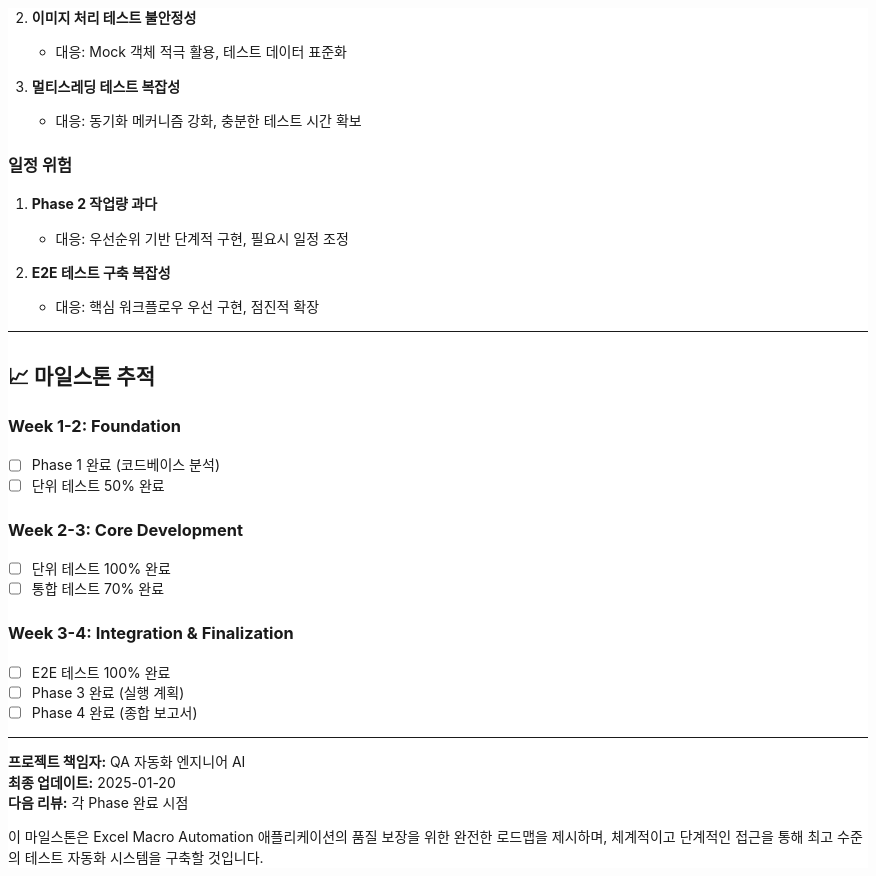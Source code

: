 2. **이미지 처리 테스트 불안정성**  
   - 대응: Mock 객체 적극 활용, 테스트 데이터 표준화

3. **멀티스레딩 테스트 복잡성**
   - 대응: 동기화 메커니즘 강화, 충분한 테스트 시간 확보

### 일정 위험
1. **Phase 2 작업량 과다**
   - 대응: 우선순위 기반 단계적 구현, 필요시 일정 조정

2. **E2E 테스트 구축 복잡성**
   - 대응: 핵심 워크플로우 우선 구현, 점진적 확장

---

## 📈 마일스톤 추적

### Week 1-2: Foundation
- [ ] Phase 1 완료 (코드베이스 분석)
- [ ] 단위 테스트 50% 완료

### Week 2-3: Core Development  
- [ ] 단위 테스트 100% 완료
- [ ] 통합 테스트 70% 완료

### Week 3-4: Integration & Finalization
- [ ] E2E 테스트 100% 완료  
- [ ] Phase 3 완료 (실행 계획)
- [ ] Phase 4 완료 (종합 보고서)

---

**프로젝트 책임자:** QA 자동화 엔지니어 AI  
**최종 업데이트:** 2025-01-20  
**다음 리뷰:** 각 Phase 완료 시점

이 마일스톤은 Excel Macro Automation 애플리케이션의 품질 보장을 위한 완전한 로드맵을 제시하며, 체계적이고 단계적인 접근을 통해 최고 수준의 테스트 자동화 시스템을 구축할 것입니다.